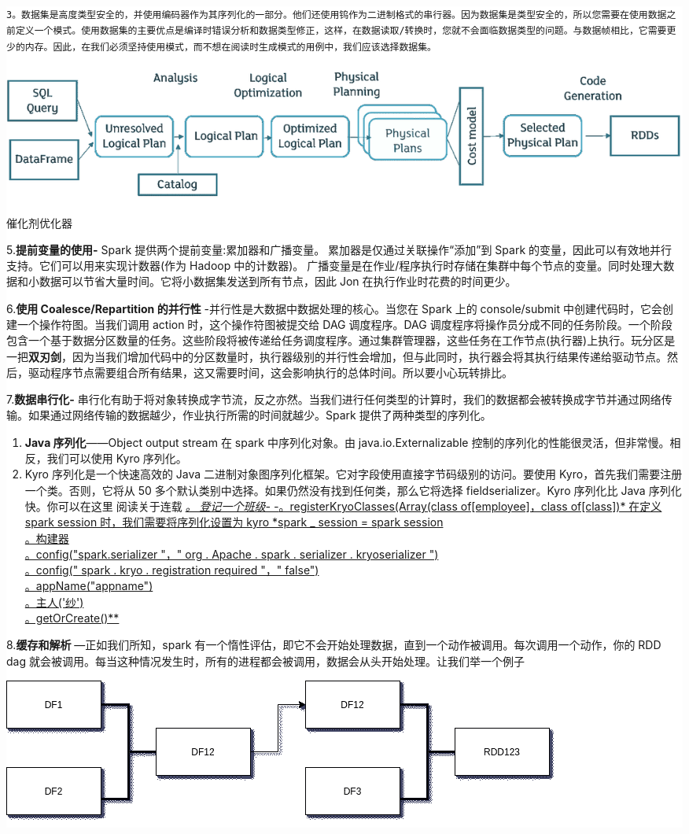    3。数据集是高度类型安全的，并使用编码器作为其序列化的一部分。他们还使用钨作为二进制格式的串行器。因为数据集是类型安全的，所以您需要在使用数据之前定义一个模式。使用数据集的主要优点是编译时错误分析和数据类型修正，这样，在数据读取/转换时，您就不会面临数据类型的问题。与数据帧相比，它需要更少的内存。因此，在我们必须坚持使用模式，而不想在阅读时生成模式的用例中，我们应该选择数据集。

![](img/33c097ae82776e93d503c451a0c72f35.png)

催化剂优化器

5.**提前变量的使用-** Spark 提供两个提前变量:累加器和广播变量。
累加器是仅通过关联操作“添加”到 Spark 的变量，因此可以有效地并行支持。它们可以用来实现计数器(作为 Hadoop 中的计数器)。
广播变量是在作业/程序执行时存储在集群中每个节点的变量。同时处理大数据和小数据可以节省大量时间。它将小数据集发送到所有节点，因此 Jon 在执行作业时花费的时间更少。

6.**使用 Coalesce/Repartition 的并行性** -并行性是大数据中数据处理的核心。当您在 Spark 上的 console/submit 中创建代码时，它会创建一个操作符图。当我们调用 action 时，这个操作符图被提交给 DAG 调度程序。DAG 调度程序将操作员分成不同的任务阶段。一个阶段包含一个基于数据分区数量的任务。这些阶段将被传递给任务调度程序。通过集群管理器，这些任务在工作节点(执行器)上执行。玩分区是一把**双刃剑**，因为当我们增加代码中的分区数量时，执行器级别的并行性会增加，但与此同时，执行器会将其执行结果传递给驱动节点。然后，驱动程序节点需要组合所有结果，这又需要时间，这会影响执行的总体时间。所以要小心玩转排比。

7.**数据串行化-** 串行化有助于将对象转换成字节流，反之亦然。当我们进行任何类型的计算时，我们的数据都会被转换成字节并通过网络传输。如果通过网络传输的数据越少，作业执行所需的时间就越少。Spark 提供了两种类型的序列化。

1.  **Java 序列化**——Object output stream 在 spark 中序列化对象。由 java.io.Externalizable 控制的序列化的性能很灵活，但非常慢。相反，我们可以使用 Kyro 序列化。
2.  Kyro 序列化是一个快速高效的 Java 二进制对象图序列化框架。它对字段使用直接字节码级别的访问。要使用 Kyro，首先我们需要注册一个类。否则，它将从 50 多个默认类别中选择。如果仍然没有找到任何类，那么它将选择 fieldserializer。Kyro 序列化比 Java 序列化快。你可以在这里 阅读关于连载 [*。
    登记一个班级-
    -*。registerKryoClasses(Array(class of[employee]，class of[class])*
    在定义 spark session 时，我们需要将序列化设置为 kyro
    *spark _ session = spark session \
    。构建器\
    。config("spark.serializer "，" org . Apache . spark . serializer . kryoserializer ")\
    。config(" spark . kryo . registration required "，" false")\
    。appName("appname")\
    。主人('纱')\
    。getOrCreate()**](https://github.com/EsotericSoftware/kryo)

8.**缓存和解析** —正如我们所知，spark 有一个惰性评估，即它不会开始处理数据，直到一个动作被调用。每次调用一个动作，你的 RDD dag 就会被调用。每当这种情况发生时，所有的进程都会被调用，数据会从头开始处理。让我们举一个例子

![](img/00584a1be91f9ef064522acc4ebdda22.png)
